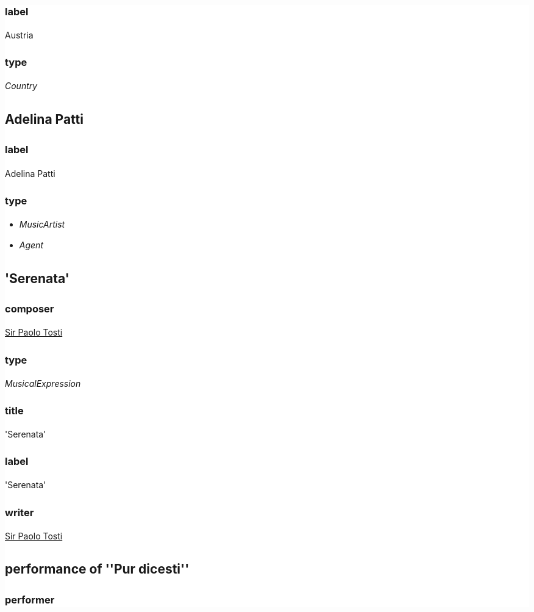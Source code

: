 ### label


Austria

### type


*Country*

## Adelina Patti

### label


Adelina Patti

### type

 - *MusicArtist*

 - *Agent*

## 'Serenata'

### composer


[Sir Paolo Tosti](#Sir-Paolo-Tosti)

### type


*MusicalExpression*

### title


'Serenata'

### label


'Serenata'

### writer


[Sir Paolo Tosti](#Sir-Paolo-Tosti)

## performance of ''Pur dicesti''

### performer

